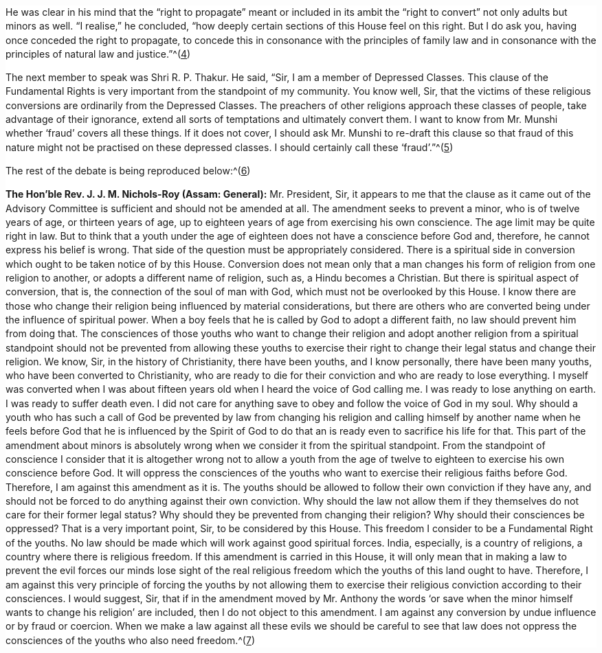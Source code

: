 He was clear in his mind that the “right to propagate” meant or included in its ambit the “right to convert” not only adults but minors as well. “I realise,” he concluded, “how deeply certain sections of this House feel on this right. But I do ask you, having once conceded the right to propagate, to concede this in consonance with the principles of family law and in consonance with the principles of natural law and justice.”^([4](#4))

The next member to speak was Shri R. P. Thakur. He said, “Sir, I am a member of Depressed Classes. This clause of the Fundamental Rights is very important from the standpoint of my community. You know well, Sir, that the victims of these religious conversions are ordinarily from the Depressed Classes. The preachers of other religions approach these classes of people, take advantage of their ignorance, extend all sorts of temptations and ultimately convert them. I want to know from Mr. Munshi whether ‘fraud’ covers all these things. If it does not cover, I should ask Mr. Munshi to re-draft this clause so that fraud of this nature might not be practised on these depressed classes. I should certainly call these ‘fraud’.”^([5](#5))

The rest of the debate is being reproduced below:^([6](#6))

**The Hon’ble Rev. J. J. M. Nichols-Roy (Assam: General):** Mr.
President, Sir, it appears to me that the clause as it came out of the Advisory Committee is sufficient and should not be amended at all. The amendment seeks to prevent a minor, who is of twelve years of age, or thirteen years of age, up to eighteen years of age from exercising his own conscience. The age limit may be quite right in law. But to think that a youth under the age of eighteen does not have a conscience before God and, therefore, he cannot express his belief is wrong. That side of the question must be appropriately considered. There is a spiritual side in conversion which ought to be taken notice of by this House. Conversion does not mean only that a man changes his form of religion from one religion to another, or adopts a different name of religion, such as, a Hindu becomes a Christian. But there is spiritual aspect of conversion, that is, the connection of the soul of man with God, which must not be overlooked by this House. I know there are those who change their religion being influenced by material considerations, but there are others who are converted being under the influence of spiritual power. When a boy feels that he is called by God to adopt a different faith, no law should prevent him from doing that. The consciences of those youths who want to change their religion and adopt another religion from a spiritual standpoint should not be prevented from allowing these youths to exercise their right to change their legal status and change their religion. We know, Sir, in the history of Christianity, there have been youths, and I know personally, there have been many youths, who have been converted to Christianity, who are ready to die for their conviction and who are ready to lose everything. I myself was converted when I was about fifteen years old when I heard the voice of God calling me. I was ready to lose anything on earth. I was ready to suffer death even. I did not care for anything save to obey and follow the voice of God in my soul. Why should a youth who has such a call of God be prevented by law from changing his religion and calling himself by another name when he feels before God that he is influenced by the Spirit of God to do that an is ready even to sacrifice his life for that. This part of the amendment about minors is absolutely wrong when we consider it from the spiritual standpoint. From the standpoint of conscience I consider that it is altogether wrong not to allow a youth from the age of twelve to eighteen to exercise his own conscience before God. It will oppress the consciences of the youths who want to exercise their religious faiths before God. Therefore, I am against this amendment as it is. The youths should be allowed to follow their own conviction if they have any, and should not be forced to do anything against their own conviction. Why should the law not allow them if they themselves do not care for their former legal status? Why should they be prevented from changing their religion? Why should their consciences be oppressed? That is a very important point, Sir, to be considered by this House. This freedom I consider to be a Fundamental Right of the youths. No law should be made which will work against good spiritual forces. India, especially, is a country of religions, a country where there is religious freedom. If this amendment is carried in this House, it will only mean that in making a law to prevent the evil forces our minds lose sight of the real religious freedom which the youths of this land ought to have. Therefore, I am against this very principle of forcing the youths by not allowing them to exercise their religious conviction according to their consciences. I would suggest, Sir, that if in the amendment moved by Mr. Anthony the words ‘or save when the minor himself wants to change his religion’ are included, then I do not object to this amendment. I am against any conversion by undue influence or by fraud or coercion. When we make a law against all these evils we should be careful to see that law does not oppress the consciences of the youths who also need freedom.^([7](#7))
